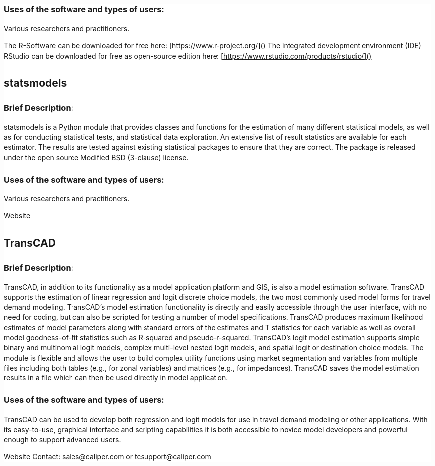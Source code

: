### Uses of the software and types of users:
Various researchers and practitioners.

The R-Software can be downloaded for free here: [https://www.r-project.org/]()
The integrated development environment (IDE) RStudio can be downloaded for free as open-source edition here: [https://www.rstudio.com/products/rstudio/]()

## statsmodels
### Brief Description:
statsmodels is a Python module that provides classes and functions for the estimation of many different statistical models, as well as for conducting statistical tests, and statistical data exploration. An extensive list of result statistics are available for each estimator. The results are tested against existing statistical packages to ensure that they are correct. The package is released under the open source Modified BSD (3-clause) license.

### Uses of the software and types of users:
Various researchers and practitioners.

[Website](https://www.statsmodels.org)

## TransCAD
### Brief Description:
TransCAD, in addition to its functionality as a model application platform and GIS, is also a model estimation software.  TransCAD supports the estimation of linear regression and logit discrete choice models, the two most commonly used model forms for travel demand modeling.  TransCAD’s model estimation functionality is directly and easily accessible through the user interface, with no need for coding, but can also be scripted for testing a number of model specifications.  TransCAD produces maximum likelihood estimates of model parameters along with standard errors of the estimates and T statistics for each variable as well as overall model goodness-of-fit statistics such as R-squared and pseudo-r-squared.  TransCAD’s logit model estimation supports simple binary and multinomial logit models, complex multi-level nested logit models, and spatial logit or destination choice models.  The module is flexible and allows the user to build complex utility functions using market segmentation and variables from multiple files including both tables (e.g., for zonal variables) and matrices (e.g., for impedances).  TransCAD saves the model estimation results in a file which can then be used directly in model application.

### Uses of the software and types of users:
TransCAD can be used to develop both regression and logit models for use in travel demand modeling or other applications.  With its easy-to-use, graphical interface and scripting capabilities it is both accessible to novice model developers and powerful enough to support advanced users.

[Website](www.caliper.com)
Contact: sales@caliper.com or tcsupport@caliper.com

